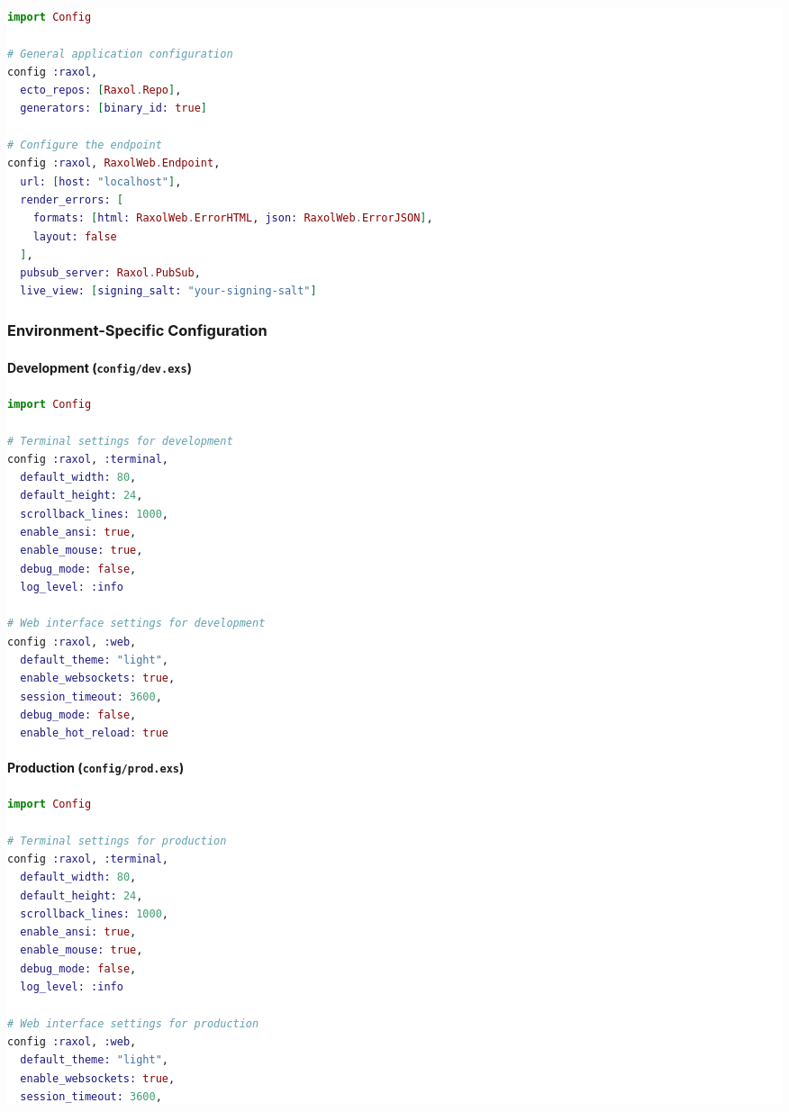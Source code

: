 ```elixir
import Config

# General application configuration
config :raxol,
  ecto_repos: [Raxol.Repo],
  generators: [binary_id: true]

# Configure the endpoint
config :raxol, RaxolWeb.Endpoint,
  url: [host: "localhost"],
  render_errors: [
    formats: [html: RaxolWeb.ErrorHTML, json: RaxolWeb.ErrorJSON],
    layout: false
  ],
  pubsub_server: Raxol.PubSub,
  live_view: [signing_salt: "your-signing-salt"]
```

### Environment-Specific Configuration

#### Development (`config/dev.exs`)

```elixir
import Config

# Terminal settings for development
config :raxol, :terminal,
  default_width: 80,
  default_height: 24,
  scrollback_lines: 1000,
  enable_ansi: true,
  enable_mouse: true,
  debug_mode: false,
  log_level: :info

# Web interface settings for development
config :raxol, :web,
  default_theme: "light",
  enable_websockets: true,
  session_timeout: 3600,
  debug_mode: false,
  enable_hot_reload: true
```

#### Production (`config/prod.exs`)

```elixir
import Config

# Terminal settings for production
config :raxol, :terminal,
  default_width: 80,
  default_height: 24,
  scrollback_lines: 1000,
  enable_ansi: true,
  enable_mouse: true,
  debug_mode: false,
  log_level: :info

# Web interface settings for production
config :raxol, :web,
  default_theme: "light",
  enable_websockets: true,
  session_timeout: 3600,
```